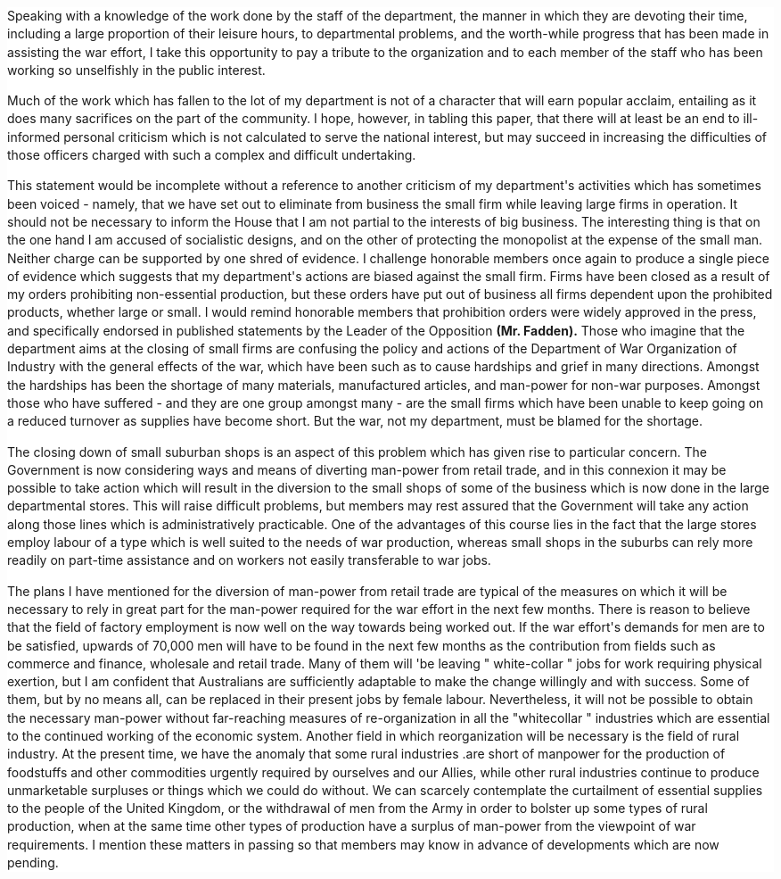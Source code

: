 Speaking with a knowledge of the work done by the staff of the department, the manner in which they are devoting their time, including a large proportion of their leisure hours, to departmental problems, and the worth-while progress that has been made in assisting the war effort, I take this opportunity to pay a tribute to the organization and to each member of the staff who has been working so unselfishly in the public interest. 

Much of the work which has fallen to the lot of my department is not of a character that will earn popular acclaim, entailing as it does many sacrifices on the part of the community. I hope, however, in tabling this paper, that there will at least be an end to ill-informed personal criticism which is not calculated to serve the national interest, but may succeed in increasing the difficulties of those officers charged with such a complex and difficult undertaking. 

This statement would be incomplete without a reference to another criticism of my department's activities which has sometimes been voiced - namely, that we have set out to eliminate from business the small firm while leaving large firms in operation. It should not be necessary to inform the House that I am not partial to the interests of big business. The interesting thing is that on the one hand I am accused of socialistic designs, and on the other of protecting the monopolist at the expense of the small man. Neither charge can be supported by one shred of evidence. I challenge honorable members once again to produce a single piece of evidence which suggests that my department's actions are biased against the small firm. Firms have been closed as a result of my orders prohibiting non-essential production, but these orders have put out of business all firms dependent upon the prohibited products, whether large or small. I would remind honorable members that prohibition orders were widely approved in the press, and specifically endorsed in published statements by the Leader of the Opposition  **(Mr. Fadden).**  Those who imagine that the department aims at the closing of small firms are confusing the policy and actions of the Department of War Organization of Industry with the general effects of the war, which have been such as to cause hardships and grief in many directions. Amongst the hardships has been the shortage of many materials, manufactured articles, and man-power for non-war purposes. Amongst those who have suffered - and they are one group amongst many - are the small firms which have been unable to keep going on a reduced turnover as supplies have become short. But the war, not my department, must be blamed for the shortage. 

The closing down of small suburban shops is an aspect of this problem which has given rise to particular concern. The Government is now considering ways and means of diverting man-power from retail trade, and in this connexion it may be possible to take action which will result in the diversion to the small shops of some of the business which is now done in the large departmental stores. This will raise difficult problems, but members may rest assured that the Government will take any action along those lines which is administratively practicable. One of the advantages of this course lies in the fact that the large stores employ labour of a type which is well suited to the needs of war production, whereas small shops in the suburbs can rely more readily on part-time assistance and on workers not easily transferable to war jobs. 

The plans I have mentioned for the diversion of man-power from retail trade are typical of the measures on which it will be necessary to rely in great part for the man-power required for the war effort in the next few months. There is reason to believe that the field of factory employment is now well on the way towards being worked out. If the war effort's demands for men are to be satisfied, upwards of 70,000 men will have to be found in the next few months as the contribution from fields such as commerce and finance, wholesale and retail trade. Many of them will 'be leaving " white-collar " jobs for work requiring physical exertion, but I am confident that Australians are sufficiently adaptable to make the change willingly and with success. Some of them, but by no means all, can be replaced in their present jobs by female labour. Nevertheless, it will not be possible to obtain the necessary man-power without far-reaching measures of re-organization in all the "whitecollar " industries which are essential to the continued working of the economic system. Another field in which reorganization will be necessary is the field of rural industry. At the present time, we have the anomaly that some rural industries .are short of manpower for the production of foodstuffs and other commodities urgently required by ourselves and our Allies, while other rural industries continue to produce unmarketable surpluses or things which we could do without. We can scarcely contemplate the curtailment of essential supplies to the people of the United Kingdom, or the withdrawal of men from the Army in order to bolster up some types of rural production, when at the same time other types of production have a surplus of man-power from the viewpoint of war requirements. I mention these matters in passing so that members may know in advance of developments which are now pending. 
